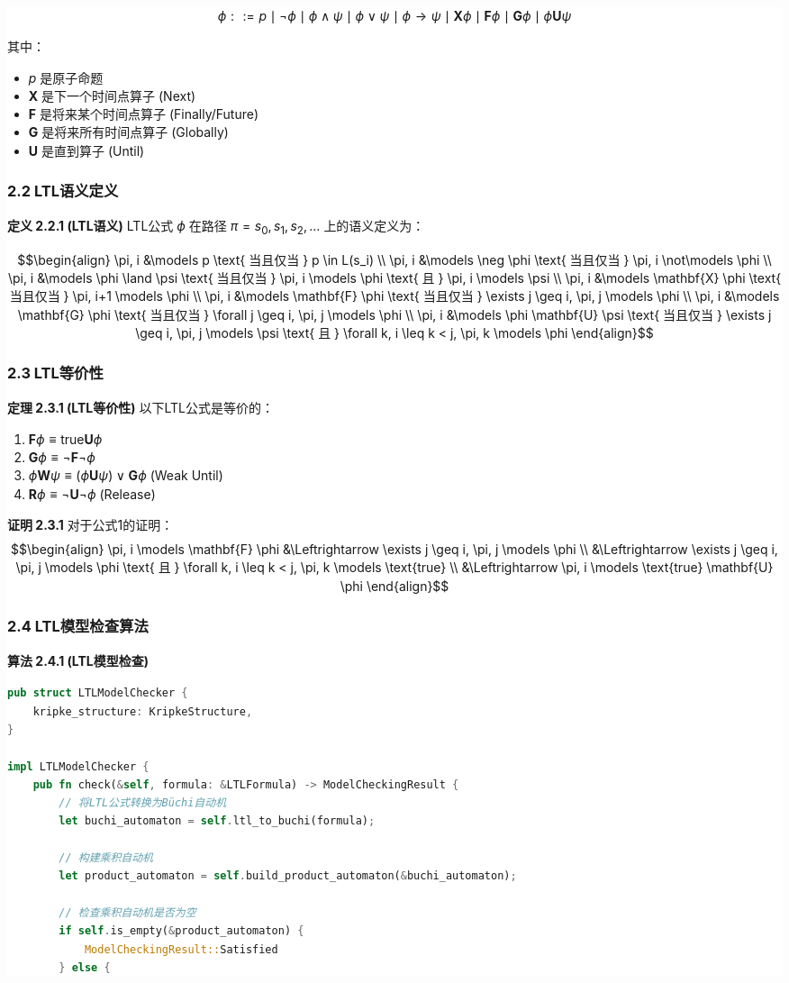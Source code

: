 $$\phi ::= p \mid \neg \phi \mid \phi \land \psi \mid \phi \lor \psi \mid \phi \to \psi \mid \mathbf{X} \phi \mid \mathbf{F} \phi \mid \mathbf{G} \phi \mid \phi \mathbf{U} \psi$$

其中：

- $p$ 是原子命题
- $\mathbf{X}$ 是下一个时间点算子 (Next)
- $\mathbf{F}$ 是将来某个时间点算子 (Finally/Future)
- $\mathbf{G}$ 是将来所有时间点算子 (Globally)
- $\mathbf{U}$ 是直到算子 (Until)

### 2.2 LTL语义定义

**定义 2.2.1 (LTL语义)**
LTL公式 $\phi$ 在路径 $\pi = s_0, s_1, s_2, \ldots$ 上的语义定义为：

$$\begin{align}
\pi, i &\models p \text{ 当且仅当 } p \in L(s_i) \\
\pi, i &\models \neg \phi \text{ 当且仅当 } \pi, i \not\models \phi \\
\pi, i &\models \phi \land \psi \text{ 当且仅当 } \pi, i \models \phi \text{ 且 } \pi, i \models \psi \\
\pi, i &\models \mathbf{X} \phi \text{ 当且仅当 } \pi, i+1 \models \phi \\
\pi, i &\models \mathbf{F} \phi \text{ 当且仅当 } \exists j \geq i, \pi, j \models \phi \\
\pi, i &\models \mathbf{G} \phi \text{ 当且仅当 } \forall j \geq i, \pi, j \models \phi \\
\pi, i &\models \phi \mathbf{U} \psi \text{ 当且仅当 } \exists j \geq i, \pi, j \models \psi \text{ 且 } \forall k, i \leq k < j, \pi, k \models \phi
\end{align}$$

### 2.3 LTL等价性

**定理 2.3.1 (LTL等价性)**
以下LTL公式是等价的：

1. $\mathbf{F} \phi \equiv \text{true} \mathbf{U} \phi$
2. $\mathbf{G} \phi \equiv \neg \mathbf{F} \neg \phi$
3. $\phi \mathbf{W} \psi \equiv (\phi \mathbf{U} \psi) \lor \mathbf{G} \phi$ (Weak Until)
4. $\mathbf{R} \phi \equiv \neg \mathbf{U} \neg \phi$ (Release)

**证明 2.3.1**
对于公式1的证明：
$$\begin{align}
\pi, i \models \mathbf{F} \phi &\Leftrightarrow \exists j \geq i, \pi, j \models \phi \\
&\Leftrightarrow \exists j \geq i, \pi, j \models \phi \text{ 且 } \forall k, i \leq k < j, \pi, k \models \text{true} \\
&\Leftrightarrow \pi, i \models \text{true} \mathbf{U} \phi
\end{align}$$

### 2.4 LTL模型检查算法

**算法 2.4.1 (LTL模型检查)**

```rust
pub struct LTLModelChecker {
    kripke_structure: KripkeStructure,
}

impl LTLModelChecker {
    pub fn check(&self, formula: &LTLFormula) -> ModelCheckingResult {
        // 将LTL公式转换为Büchi自动机
        let buchi_automaton = self.ltl_to_buchi(formula);
        
        // 构建乘积自动机
        let product_automaton = self.build_product_automaton(&buchi_automaton);
        
        // 检查乘积自动机是否为空
        if self.is_empty(&product_automaton) {
            ModelCheckingResult::Satisfied
        } else {
```